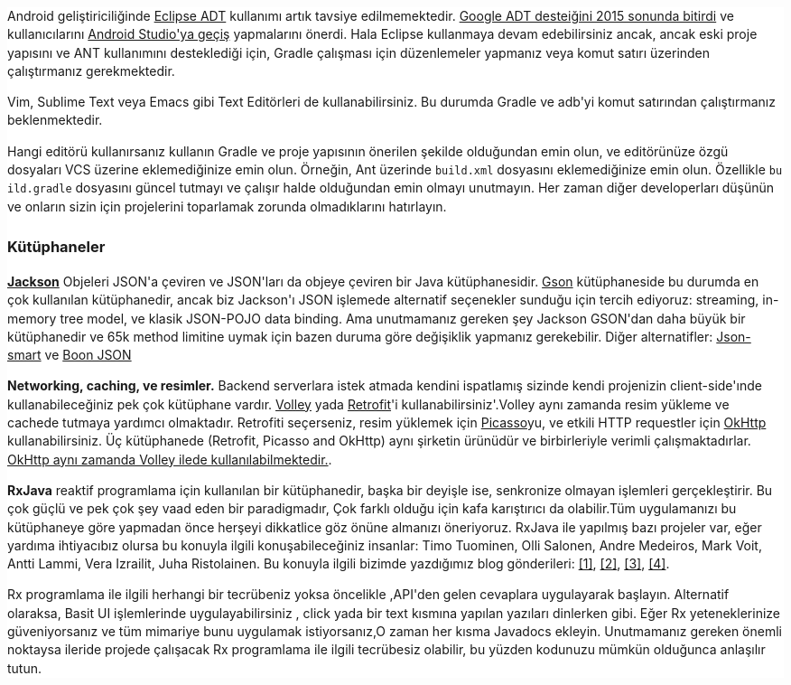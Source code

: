 Android geliştiriciliğinde [Eclipse ADT](http://developer.android.com/tools/help/adt.html) kullanımı artık tavsiye edilmemektedir. [Google ADT desteiğini 2015 sonunda bitirdi](http://android-developers.blogspot.fi/2015/06/an-update-on-eclipse-android-developer.html) ve kullanıcılarını [Android Studio'ya geçiş](http://developer.android.com/sdk/installing/migrate.html) yapmalarını önerdi. Hala Eclipse kullanmaya devam edebilirsiniz ancak, ancak eski proje yapısını ve ANT kullanımını desteklediği için, Gradle çalışması için düzenlemeler yapmanız veya komut satırı üzerinden çalıştırmanız gerekmektedir.

Vim, Sublime Text veya Emacs gibi Text Editörleri de kullanabilirsiniz. Bu durumda Gradle ve adb'yi komut satırından çalıştırmanız beklenmektedir.

Hangi editörü kullanırsanız kullanın Gradle ve proje yapısının önerilen şekilde olduğundan emin olun, ve editörünüze özgü dosyaları VCS üzerine eklemediğinize emin olun. Örneğin, Ant üzerinde `build.xml` dosyasını eklemediğinize emin olun. Özellikle `build.gradle` dosyasını güncel tutmayı ve çalışır halde olduğundan emin olmayı unutmayın. Her zaman diğer developerları düşünün ve onların sizin için projelerini toparlamak zorunda olmadıklarını hatırlayın.

### Kütüphaneler

**[Jackson](http://wiki.fasterxml.com/JacksonHome)** Objeleri JSON'a çeviren ve JSON'ları da objeye çeviren bir Java kütüphanesidir. [Gson](https://code.google.com/p/google-gson/) kütüphaneside bu durumda en çok kullanılan kütüphanedir, ancak biz Jackson'ı JSON işlemede alternatif seçenekler sunduğu için tercih ediyoruz: streaming, in-memory tree model, ve klasik JSON-POJO data binding. Ama unutmamanız gereken şey Jackson GSON'dan daha büyük bir kütüphanedir ve 65k method limitine uymak için bazen duruma göre değişiklik yapmanız gerekebilir. Diğer alternatifler: [Json-smart](https://code.google.com/p/json-smart/) ve [Boon JSON](https://github.com/RichardHightower/boon/wiki/Boon-JSON-in-five-minutes)

<a name="networklibs"></a>
**Networking, caching, ve resimler.** Backend serverlara istek atmada kendini ispatlamış sizinde kendi projenizin client-side'ınde kullanabileceğiniz pek çok kütüphane vardır. [Volley](https://android.googlesource.com/platform/frameworks/volley) yada [Retrofit](http://square.github.io/retrofit/)'i kullanabilirsiniz'.Volley aynı zamanda resim yükleme ve cachede tutmaya yardımcı olmaktadır. Retrofiti seçerseniz, resim yüklemek için [Picasso](http://square.github.io/picasso/)yu, ve etkili HTTP requestler için [OkHttp](http://square.github.io/okhttp/) kullanabilirsiniz. Üç kütüphanede (Retrofit, Picasso and OkHttp) aynı şirketin ürünüdür ve birbirleriyle verimli çalışmaktadırlar. [OkHttp aynı zamanda Volley ilede kullanılabilmektedir.](http://stackoverflow.com/questions/24375043/how-to-implement-android-volley-with-okhttp-2-0/24951835#24951835).

**RxJava** reaktif programlama için kullanılan bir kütüphanedir, başka bir deyişle ise, senkronize olmayan işlemleri gerçekleştirir. Bu çok güçlü ve pek çok şey vaad eden bir paradigmadır, Çok farklı olduğu için kafa karıştırıcı da olabilir.Tüm uygulamanızı bu kütüphaneye göre yapmadan önce herşeyi dikkatlice göz önüne almanızı öneriyoruz. RxJava ile yapılmış bazı projeler var, eğer yardıma ihtiyacıbız olursa bu konuyla ilgili konuşabileceğiniz insanlar: Timo Tuominen, Olli Salonen, Andre Medeiros, Mark Voit, Antti Lammi, Vera Izrailit, Juha Ristolainen. Bu konuyla ilgili bizimde yazdığımız blog gönderileri: [[1]](http://blog.futurice.com/tech-pick-of-the-week-rx-for-net-and-rxjava-for-android), [[2]](http://blog.futurice.com/top-7-tips-for-rxjava-on-android), [[3]](https://gist.github.com/staltz/868e7e9bc2a7b8c1f754), [[4]](http://blog.futurice.com/android-development-has-its-own-swift).

Rx programlama ile ilgili herhangi bir tecrübeniz yoksa öncelikle ,API'den gelen cevaplara uygulayarak başlayın. Alternatif olaraksa, Basit UI işlemlerinde uygulayabilirsiniz , click yada bir text kısmına yapılan yazıları dinlerken gibi. Eğer Rx yeteneklerinize güveniyorsanız ve tüm mimariye bunu uygulamak istiyorsanız,O zaman her kısma Javadocs ekleyin. Unutmamanız gereken önemli noktaysa ileride projede çalışacak Rx programlama ile ilgili tecrübesiz olabilir, bu yüzden kodunuzu mümkün olduğunca anlaşılır tutun.
